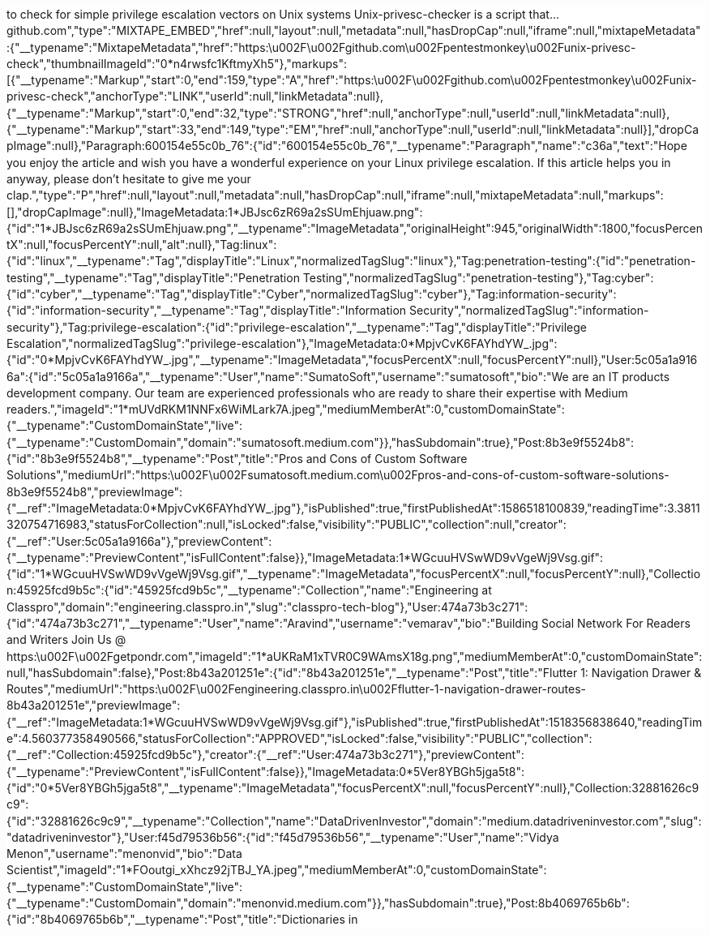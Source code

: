 to check for simple privilege escalation vectors on Unix systems Unix-privesc-checker is a script that…github.com","type":"MIXTAPE\_EMBED","href":null,"layout":null,"metadata":null,"hasDropCap":null,"iframe":null,"mixtapeMetadata":{"\_\_typename":"MixtapeMetadata","href":"https:\\u002F\\u002Fgithub.com\\u002Fpentestmonkey\\u002Funix-privesc-check","thumbnailImageId":"0\*n4rwsfc1KftmyXh5"},"markups":\[{"\_\_typename":"Markup","start":0,"end":159,"type":"A","href":"https:\\u002F\\u002Fgithub.com\\u002Fpentestmonkey\\u002Funix-privesc-check","anchorType":"LINK","userId":null,"linkMetadata":null},{"\_\_typename":"Markup","start":0,"end":32,"type":"STRONG","href":null,"anchorType":null,"userId":null,"linkMetadata":null},{"\_\_typename":"Markup","start":33,"end":149,"type":"EM","href":null,"anchorType":null,"userId":null,"linkMetadata":null}\],"dropCapImage":null},"Paragraph:600154e55c0b\_76":{"id":"600154e55c0b\_76","\_\_typename":"Paragraph","name":"c36a","text":"Hope you enjoy the article and wish you have a wonderful experience on your Linux privilege escalation. If this article helps you in anyway, please don’t hesitate to give me your clap.","type":"P","href":null,"layout":null,"metadata":null,"hasDropCap":null,"iframe":null,"mixtapeMetadata":null,"markups":\[\],"dropCapImage":null},"ImageMetadata:1\*JBJsc6zR69a2sSUmEhjuaw.png":{"id":"1\*JBJsc6zR69a2sSUmEhjuaw.png","\_\_typename":"ImageMetadata","originalHeight":945,"originalWidth":1800,"focusPercentX":null,"focusPercentY":null,"alt":null},"Tag:linux":{"id":"linux","\_\_typename":"Tag","displayTitle":"Linux","normalizedTagSlug":"linux"},"Tag:penetration-testing":{"id":"penetration-testing","\_\_typename":"Tag","displayTitle":"Penetration Testing","normalizedTagSlug":"penetration-testing"},"Tag:cyber":{"id":"cyber","\_\_typename":"Tag","displayTitle":"Cyber","normalizedTagSlug":"cyber"},"Tag:information-security":{"id":"information-security","\_\_typename":"Tag","displayTitle":"Information Security","normalizedTagSlug":"information-security"},"Tag:privilege-escalation":{"id":"privilege-escalation","\_\_typename":"Tag","displayTitle":"Privilege Escalation","normalizedTagSlug":"privilege-escalation"},"ImageMetadata:0\*MpjvCvK6FAYhdYW\_.jpg":{"id":"0\*MpjvCvK6FAYhdYW\_.jpg","\_\_typename":"ImageMetadata","focusPercentX":null,"focusPercentY":null},"User:5c05a1a9166a":{"id":"5c05a1a9166a","\_\_typename":"User","name":"SumatoSoft","username":"sumatosoft","bio":"We are an IT products development company. Our team are experienced professionals who are ready to share their expertise with Medium readers.","imageId":"1\*mUVdRKM1NNFx6WiMLark7A.jpeg","mediumMemberAt":0,"customDomainState":{"\_\_typename":"CustomDomainState","live":{"\_\_typename":"CustomDomain","domain":"sumatosoft.medium.com"}},"hasSubdomain":true},"Post:8b3e9f5524b8":{"id":"8b3e9f5524b8","\_\_typename":"Post","title":"Pros and Cons of Custom Software Solutions","mediumUrl":"https:\\u002F\\u002Fsumatosoft.medium.com\\u002Fpros-and-cons-of-custom-software-solutions-8b3e9f5524b8","previewImage":{"\_\_ref":"ImageMetadata:0\*MpjvCvK6FAYhdYW\_.jpg"},"isPublished":true,"firstPublishedAt":1586518100839,"readingTime":3.3811320754716983,"statusForCollection":null,"isLocked":false,"visibility":"PUBLIC","collection":null,"creator":{"\_\_ref":"User:5c05a1a9166a"},"previewContent":{"\_\_typename":"PreviewContent","isFullContent":false}},"ImageMetadata:1\*WGcuuHVSwWD9vVgeWj9Vsg.gif":{"id":"1\*WGcuuHVSwWD9vVgeWj9Vsg.gif","\_\_typename":"ImageMetadata","focusPercentX":null,"focusPercentY":null},"Collection:45925fcd9b5c":{"id":"45925fcd9b5c","\_\_typename":"Collection","name":"Engineering at Classpro","domain":"engineering.classpro.in","slug":"classpro-tech-blog"},"User:474a73b3c271":{"id":"474a73b3c271","\_\_typename":"User","name":"Aravind","username":"vemarav","bio":"Building Social Network For Readers and Writers Join Us @ https:\\u002F\\u002Fgetpondr.com","imageId":"1\*aUKRaM1xTVR0C9WAmsX18g.png","mediumMemberAt":0,"customDomainState":null,"hasSubdomain":false},"Post:8b43a201251e":{"id":"8b43a201251e","\_\_typename":"Post","title":"Flutter 1: Navigation Drawer & Routes","mediumUrl":"https:\\u002F\\u002Fengineering.classpro.in\\u002Fflutter-1-navigation-drawer-routes-8b43a201251e","previewImage":{"\_\_ref":"ImageMetadata:1\*WGcuuHVSwWD9vVgeWj9Vsg.gif"},"isPublished":true,"firstPublishedAt":1518356838640,"readingTime":4.560377358490566,"statusForCollection":"APPROVED","isLocked":false,"visibility":"PUBLIC","collection":{"\_\_ref":"Collection:45925fcd9b5c"},"creator":{"\_\_ref":"User:474a73b3c271"},"previewContent":{"\_\_typename":"PreviewContent","isFullContent":false}},"ImageMetadata:0\*5Ver8YBGh5jga5t8":{"id":"0\*5Ver8YBGh5jga5t8","\_\_typename":"ImageMetadata","focusPercentX":null,"focusPercentY":null},"Collection:32881626c9c9":{"id":"32881626c9c9","\_\_typename":"Collection","name":"DataDrivenInvestor","domain":"medium.datadriveninvestor.com","slug":"datadriveninvestor"},"User:f45d79536b56":{"id":"f45d79536b56","\_\_typename":"User","name":"Vidya Menon","username":"menonvid","bio":"Data Scientist","imageId":"1\*FOoutgi\_xXhcz92jTBJ\_YA.jpeg","mediumMemberAt":0,"customDomainState":{"\_\_typename":"CustomDomainState","live":{"\_\_typename":"CustomDomain","domain":"menonvid.medium.com"}},"hasSubdomain":true},"Post:8b4069765b6b":{"id":"8b4069765b6b","\_\_typename":"Post","title":"Dictionaries in